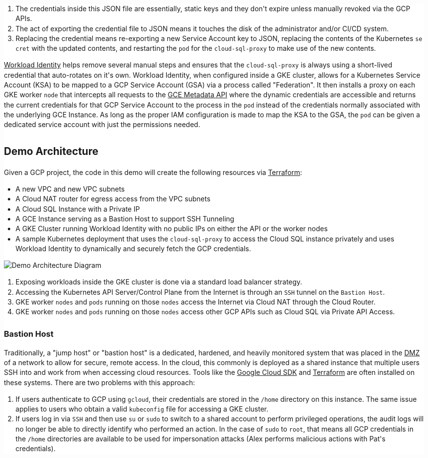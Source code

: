 1. The credentials inside this JSON file are essentially, static keys and they don't expire unless manually revoked via the GCP APIs.
1. The act of exporting the credential file to JSON means it touches the disk of the administrator and/or CI/CD system.
1. Replacing the credential means re-exporting a new Service Account key to JSON, replacing the contents of the Kubernetes `secret` with the updated contents, and restarting the `pod` for the `cloud-sql-proxy` to make use of the new contents.

[Workload Identity](https://cloud.google.com/kubernetes-engine/docs/how-to/workload-identity) helps remove several manual steps and ensures that the `cloud-sql-proxy` is always using a short-lived credential that auto-rotates on it's own.  Workload Identity, when configured inside a GKE cluster, allows for a Kubernetes Service Account (KSA) to be mapped to a GCP Service Account (GSA) via a process called "Federation".  It then installs a proxy on each GKE worker `node` that intercepts all requests to the [GCE Metadata API](https://cloud.google.com/compute/docs/storing-retrieving-metadata) where the dynamic credentials are accessible and returns the current credentials for that GCP Service Account to the process in the `pod` instead of the credentials normally associated with the underlying GCE Instance.  As long as the proper IAM configuration is made to map the KSA to the GSA, the `pod` can be given a dedicated service account with just the permissions needed.

## Demo Architecture

Given a GCP project, the code in this demo will create the following resources via [Terraform](https://terraform.io):

* A new VPC and new VPC subnets
* A Cloud NAT router for egress access from the VPC subnets
* A Cloud SQL Instance with a Private IP
* A GCE Instance serving as a Bastion Host to support SSH Tunneling
* A GKE Cluster running Workload Identity with no public IPs on either the API or the worker nodes
* A sample Kubernetes deployment that uses the `cloud-sql-proxy` to access the Cloud SQL instance privately and uses Workload Identity to dynamically and securely fetch the GCP credentials.

![Demo Architecture Diagram](./img/architecture.png)

1. Exposing workloads inside the GKE cluster is done via a standard load balancer strategy.
1. Accessing the Kubernetes API Server/Control Plane from the Internet is through an `SSH` tunnel on the `Bastion Host`.
1. GKE worker `nodes` and `pods` running on those `nodes` access the Internet via Cloud NAT through the Cloud Router.
1. GKE worker `nodes` and `pods` running on those `nodes` access other GCP APIs such as Cloud SQL via Private API Access.

### Bastion Host

Traditionally, a "jump host" or "bastion host" is a dedicated, hardened, and heavily monitored system that was placed in the [DMZ](https://en.wikipedia.org/wiki/DMZ_(computing)) of a network to allow for secure, remote access.  In the cloud, this commonly is deployed as a shared instance that multiple users SSH into and work from when accessing cloud resources.  Tools like the [Google Cloud SDK](https://cloud.google.com/sdk/) and [Terraform](https://terraform.io) are often installed on these systems.  There are two problems with this approach:

1. If users authenticate to GCP using `gcloud`, their credentials are stored in the `/home` directory on this instance.  The same issue applies to users who obtain a valid `kubeconfig` file for accessing a GKE cluster.
1. If users log in via `SSH` and then use `su` or `sudo` to switch to a shared account to perform privileged operations, the audit logs will no longer be able to directly identify who performed an action.  In the case of `sudo` to `root`, that means all GCP credentials in the `/home` directories are available to be used for impersonation attacks (Alex performs malicious actions with Pat's credentials).
